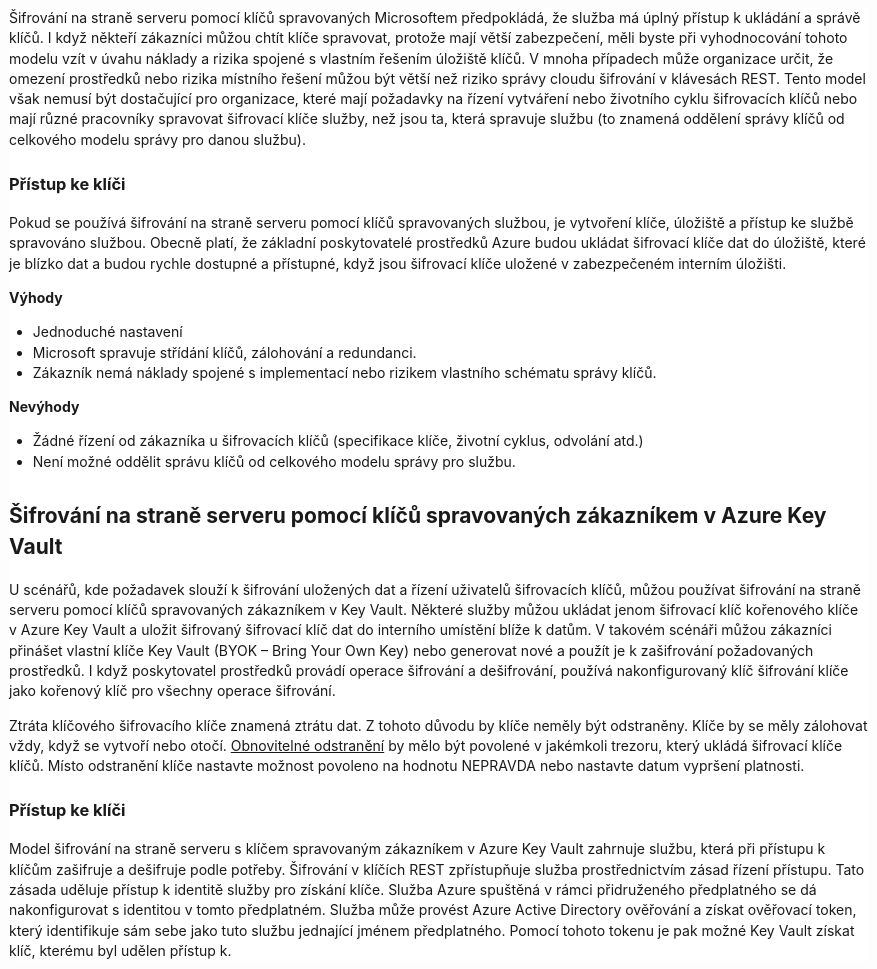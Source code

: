 Šifrování na straně serveru pomocí klíčů spravovaných Microsoftem předpokládá, že služba má úplný přístup k ukládání a správě klíčů. I když někteří zákazníci můžou chtít klíče spravovat, protože mají větší zabezpečení, měli byste při vyhodnocování tohoto modelu vzít v úvahu náklady a rizika spojené s vlastním řešením úložiště klíčů. V mnoha případech může organizace určit, že omezení prostředků nebo rizika místního řešení můžou být větší než riziko správy cloudu šifrování v klávesách REST.  Tento model však nemusí být dostačující pro organizace, které mají požadavky na řízení vytváření nebo životního cyklu šifrovacích klíčů nebo mají různé pracovníky spravovat šifrovací klíče služby, než jsou ta, která spravuje službu (to znamená oddělení správy klíčů od celkového modelu správy pro danou službu).

### <a name="key-access"></a>Přístup ke klíči

Pokud se používá šifrování na straně serveru pomocí klíčů spravovaných službou, je vytvoření klíče, úložiště a přístup ke službě spravováno službou. Obecně platí, že základní poskytovatelé prostředků Azure budou ukládat šifrovací klíče dat do úložiště, které je blízko dat a budou rychle dostupné a přístupné, když jsou šifrovací klíče uložené v zabezpečeném interním úložišti.

**Výhody**

- Jednoduché nastavení
- Microsoft spravuje střídání klíčů, zálohování a redundanci.
- Zákazník nemá náklady spojené s implementací nebo rizikem vlastního schématu správy klíčů.

**Nevýhody**

- Žádné řízení od zákazníka u šifrovacích klíčů (specifikace klíče, životní cyklus, odvolání atd.)
- Není možné oddělit správu klíčů od celkového modelu správy pro službu.

## <a name="server-side-encryption-using-customer-managed-keys-in-azure-key-vault"></a>Šifrování na straně serveru pomocí klíčů spravovaných zákazníkem v Azure Key Vault

U scénářů, kde požadavek slouží k šifrování uložených dat a řízení uživatelů šifrovacích klíčů, můžou používat šifrování na straně serveru pomocí klíčů spravovaných zákazníkem v Key Vault. Některé služby můžou ukládat jenom šifrovací klíč kořenového klíče v Azure Key Vault a uložit šifrovaný šifrovací klíč dat do interního umístění blíže k datům. V takovém scénáři můžou zákazníci přinášet vlastní klíče Key Vault (BYOK – Bring Your Own Key) nebo generovat nové a použít je k zašifrování požadovaných prostředků. I když poskytovatel prostředků provádí operace šifrování a dešifrování, používá nakonfigurovaný klíč šifrování klíče jako kořenový klíč pro všechny operace šifrování.

Ztráta klíčového šifrovacího klíče znamená ztrátu dat. Z tohoto důvodu by klíče neměly být odstraněny. Klíče by se měly zálohovat vždy, když se vytvoří nebo otočí. [Obnovitelné odstranění](../../key-vault/general/soft-delete-overview.md) by mělo být povolené v jakémkoli trezoru, který ukládá šifrovací klíče klíčů. Místo odstranění klíče nastavte možnost povoleno na hodnotu NEPRAVDA nebo nastavte datum vypršení platnosti.

### <a name="key-access"></a>Přístup ke klíči

Model šifrování na straně serveru s klíčem spravovaným zákazníkem v Azure Key Vault zahrnuje službu, která při přístupu k klíčům zašifruje a dešifruje podle potřeby. Šifrování v klíčích REST zpřístupňuje služba prostřednictvím zásad řízení přístupu. Tato zásada uděluje přístup k identitě služby pro získání klíče. Služba Azure spuštěná v rámci přidruženého předplatného se dá nakonfigurovat s identitou v tomto předplatném. Služba může provést Azure Active Directory ověřování a získat ověřovací token, který identifikuje sám sebe jako tuto službu jednající jménem předplatného. Pomocí tohoto tokenu je pak možné Key Vault získat klíč, kterému byl udělen přístup k.
